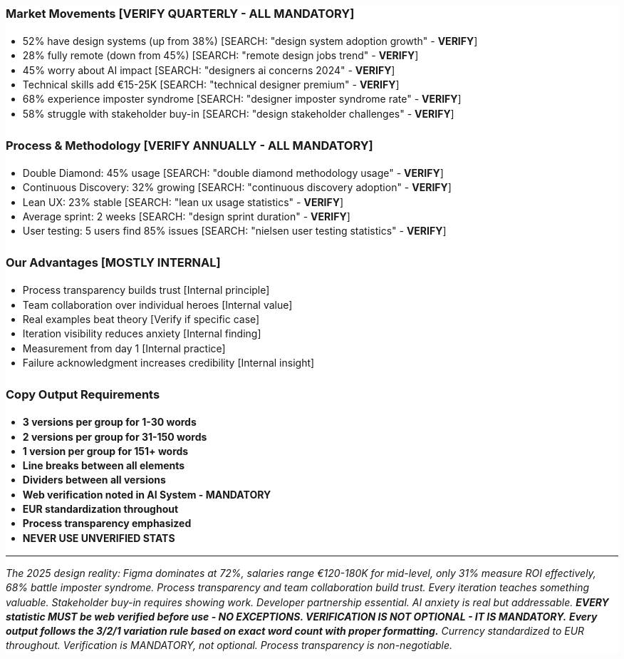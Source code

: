 ### Market Movements [VERIFY QUARTERLY - ALL MANDATORY]
- 52% have design systems (up from 38%) [SEARCH: "design system adoption growth" - **VERIFY**]
- 28% fully remote (down from 45%) [SEARCH: "remote design jobs trend" - **VERIFY**]
- 45% worry about AI impact [SEARCH: "designers ai concerns 2024" - **VERIFY**]
- Technical skills add €15-25K [SEARCH: "technical designer premium" - **VERIFY**]
- 68% experience imposter syndrome [SEARCH: "designer imposter syndrome rate" - **VERIFY**]
- 58% struggle with stakeholder buy-in [SEARCH: "design stakeholder challenges" - **VERIFY**]

### Process & Methodology [VERIFY ANNUALLY - ALL MANDATORY]
- Double Diamond: 45% usage [SEARCH: "double diamond methodology usage" - **VERIFY**]
- Continuous Discovery: 32% growing [SEARCH: "continuous discovery adoption" - **VERIFY**]
- Lean UX: 23% stable [SEARCH: "lean ux usage statistics" - **VERIFY**]
- Average sprint: 2 weeks [SEARCH: "design sprint duration" - **VERIFY**]
- User testing: 5 users find 85% issues [SEARCH: "nielsen user testing statistics" - **VERIFY**]

### Our Advantages [MOSTLY INTERNAL]
- Process transparency builds trust [Internal principle]
- Team collaboration over individual heroes [Internal value]
- Real examples beat theory [Verify if specific case]
- Iteration visibility reduces anxiety [Internal finding]
- Measurement from day 1 [Internal practice]
- Failure acknowledgment increases credibility [Internal insight]

### Copy Output Requirements
- **3 versions per group for 1-30 words**
- **2 versions per group for 31-150 words**
- **1 version per group for 151+ words**
- **Line breaks between all elements**
- **Dividers between all versions**
- **Web verification noted in AI System - MANDATORY**
- **EUR standardization throughout**
- **Process transparency emphasized**
- **NEVER USE UNVERIFIED STATS**

---

*The 2025 design reality: Figma dominates at 72%, salaries range €120-180K for mid-level, only 31% measure ROI effectively, 68% battle imposter syndrome. Process transparency and team collaboration build trust. Every iteration teaches something valuable. Stakeholder buy-in requires showing work. Developer partnership essential. AI anxiety is real but addressable. **EVERY statistic MUST be web verified before use - NO EXCEPTIONS. VERIFICATION IS NOT OPTIONAL - IT IS MANDATORY.** **Every output follows the 3/2/1 variation rule based on exact word count with proper formatting.** Currency standardized to EUR throughout. Verification is MANDATORY, not optional. Process transparency is non-negotiable.*